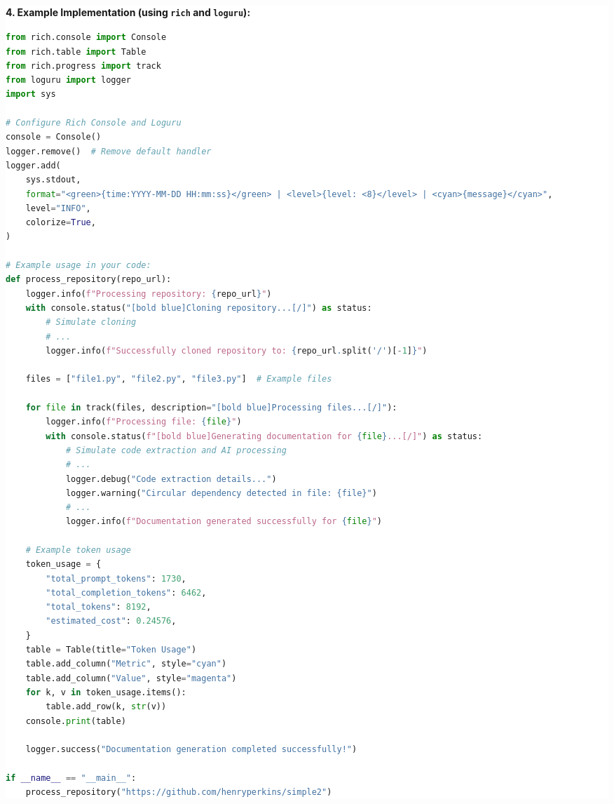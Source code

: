 **4. Example Implementation (using `rich` and `loguru`):**

```python
from rich.console import Console
from rich.table import Table
from rich.progress import track
from loguru import logger
import sys

# Configure Rich Console and Loguru
console = Console()
logger.remove()  # Remove default handler
logger.add(
    sys.stdout,
    format="<green>{time:YYYY-MM-DD HH:mm:ss}</green> | <level>{level: <8}</level> | <cyan>{message}</cyan>",
    level="INFO",
    colorize=True,
)

# Example usage in your code:
def process_repository(repo_url):
    logger.info(f"Processing repository: {repo_url}")
    with console.status("[bold blue]Cloning repository...[/]") as status:
        # Simulate cloning
        # ...
        logger.info(f"Successfully cloned repository to: {repo_url.split('/')[-1]}")

    files = ["file1.py", "file2.py", "file3.py"]  # Example files

    for file in track(files, description="[bold blue]Processing files...[/]"):
        logger.info(f"Processing file: {file}")
        with console.status(f"[bold blue]Generating documentation for {file}...[/]") as status:
            # Simulate code extraction and AI processing
            # ...
            logger.debug("Code extraction details...")
            logger.warning("Circular dependency detected in file: {file}")
            # ...
            logger.info(f"Documentation generated successfully for {file}")

    # Example token usage
    token_usage = {
        "total_prompt_tokens": 1730,
        "total_completion_tokens": 6462,
        "total_tokens": 8192,
        "estimated_cost": 0.24576,
    }
    table = Table(title="Token Usage")
    table.add_column("Metric", style="cyan")
    table.add_column("Value", style="magenta")
    for k, v in token_usage.items():
        table.add_row(k, str(v))
    console.print(table)

    logger.success("Documentation generation completed successfully!")

if __name__ == "__main__":
    process_repository("https://github.com/henryperkins/simple2")
```

